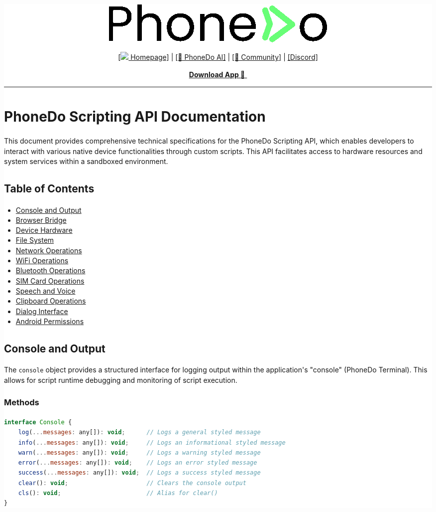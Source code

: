 
<p align="center">
<img alt="PhoneDo" src="https://github.com/MurageKabui/PhoneDo/blob/main/Previews/PhoneDo.gif?raw=true" width="440px" height="77px">
</p>
<p align="center"><a href="">[<img src="pictures/home.png" width="20px"> Homepage]</a> | <a href="">[🤖 PhoneDo AI]</a> | <a href="">[🤗 Community]</a> | <a href="https://discord.gg/b4ENrd2FAP">[Discord]</a></p>
<p align="center">
  <a href="a"><b>Download App </b>💾
️</a>
</p>
<hr>


# PhoneDo Scripting API Documentation

This document provides comprehensive technical specifications for the PhoneDo Scripting API, which enables developers to interact with various native device functionalities through custom scripts. This API facilitates access to hardware resources and system services within a sandboxed environment.

## Table of Contents

- [Console and Output](#console-and-output)
- [Browser Bridge](#browser-bridge)
- [Device Hardware](#device-hardware)
- [File System](#file-system)
- [Network Operations](#network-operations)
- [WiFi Operations](#wifi-operations)
- [Bluetooth Operations](#bluetooth-operations)
- [SIM Card Operations](#sim-card-operations)
- [Speech and Voice](#speech-and-voice)
- [Clipboard Operations](#clipboard-operations)
- [Dialog Interface](#dialog-interface)
- [Android Permissions](#android-permissions)

## Console and Output

The `console` object provides a structured interface for logging output within the application's "console" (PhoneDo Terminal). This allows for script runtime debugging and monitoring of script execution.

### Methods

```javascript
interface Console {
    log(...messages: any[]): void;      // Logs a general styled message
    info(...messages: any[]): void;     // Logs an informational styled message
    warn(...messages: any[]): void;     // Logs a warning styled message
    error(...messages: any[]): void;    // Logs an error styled message
    success(...messages: any[]): void;  // Logs a success styled message
    clear(): void;                      // Clears the console output
    cls(): void;                        // Alias for clear()
}
```
